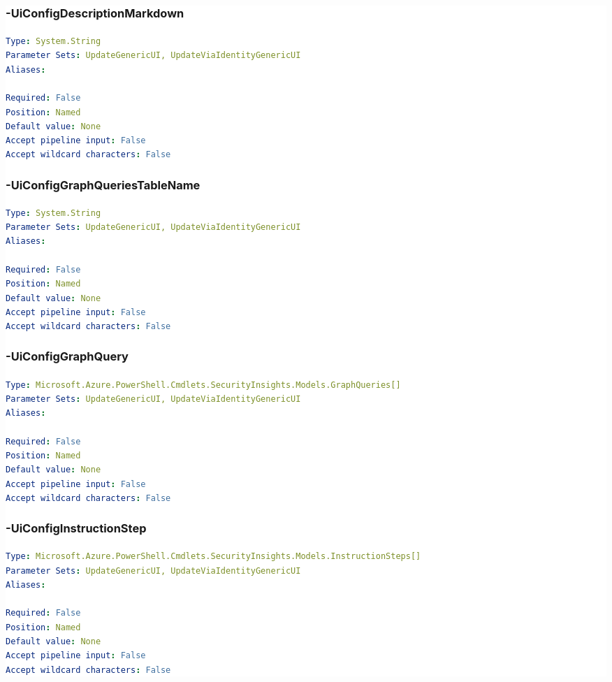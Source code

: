### -UiConfigDescriptionMarkdown


```yaml
Type: System.String
Parameter Sets: UpdateGenericUI, UpdateViaIdentityGenericUI
Aliases:

Required: False
Position: Named
Default value: None
Accept pipeline input: False
Accept wildcard characters: False
```

### -UiConfigGraphQueriesTableName


```yaml
Type: System.String
Parameter Sets: UpdateGenericUI, UpdateViaIdentityGenericUI
Aliases:

Required: False
Position: Named
Default value: None
Accept pipeline input: False
Accept wildcard characters: False
```

### -UiConfigGraphQuery


```yaml
Type: Microsoft.Azure.PowerShell.Cmdlets.SecurityInsights.Models.GraphQueries[]
Parameter Sets: UpdateGenericUI, UpdateViaIdentityGenericUI
Aliases:

Required: False
Position: Named
Default value: None
Accept pipeline input: False
Accept wildcard characters: False
```

### -UiConfigInstructionStep


```yaml
Type: Microsoft.Azure.PowerShell.Cmdlets.SecurityInsights.Models.InstructionSteps[]
Parameter Sets: UpdateGenericUI, UpdateViaIdentityGenericUI
Aliases:

Required: False
Position: Named
Default value: None
Accept pipeline input: False
Accept wildcard characters: False
```
